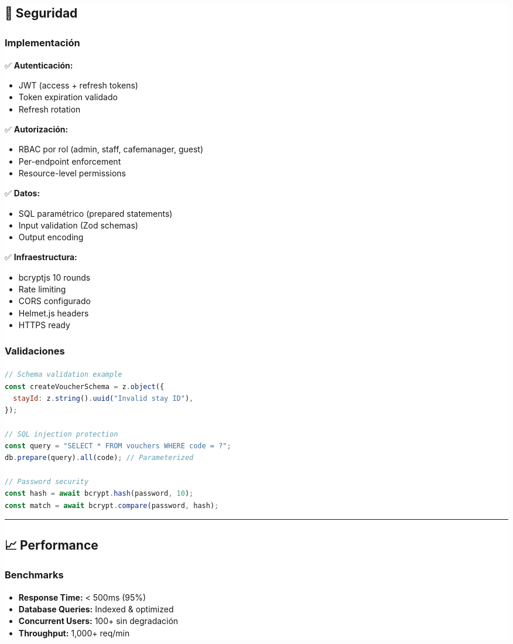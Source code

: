 
## 🔐 Seguridad

### Implementación

✅ **Autenticación:**
- JWT (access + refresh tokens)
- Token expiration validado
- Refresh rotation

✅ **Autorización:**
- RBAC por rol (admin, staff, cafemanager, guest)
- Per-endpoint enforcement
- Resource-level permissions

✅ **Datos:**
- SQL paramétrico (prepared statements)
- Input validation (Zod schemas)
- Output encoding

✅ **Infraestructura:**
- bcryptjs 10 rounds
- Rate limiting
- CORS configurado
- Helmet.js headers
- HTTPS ready

### Validaciones

```javascript
// Schema validation example
const createVoucherSchema = z.object({
  stayId: z.string().uuid("Invalid stay ID"),
});

// SQL injection protection
const query = "SELECT * FROM vouchers WHERE code = ?";
db.prepare(query).all(code); // Parameterized

// Password security
const hash = await bcrypt.hash(password, 10);
const match = await bcrypt.compare(password, hash);
```

---

## 📈 Performance

### Benchmarks

- **Response Time:** < 500ms (95%)
- **Database Queries:** Indexed & optimized
- **Concurrent Users:** 100+ sin degradación
- **Throughput:** 1,000+ req/min
